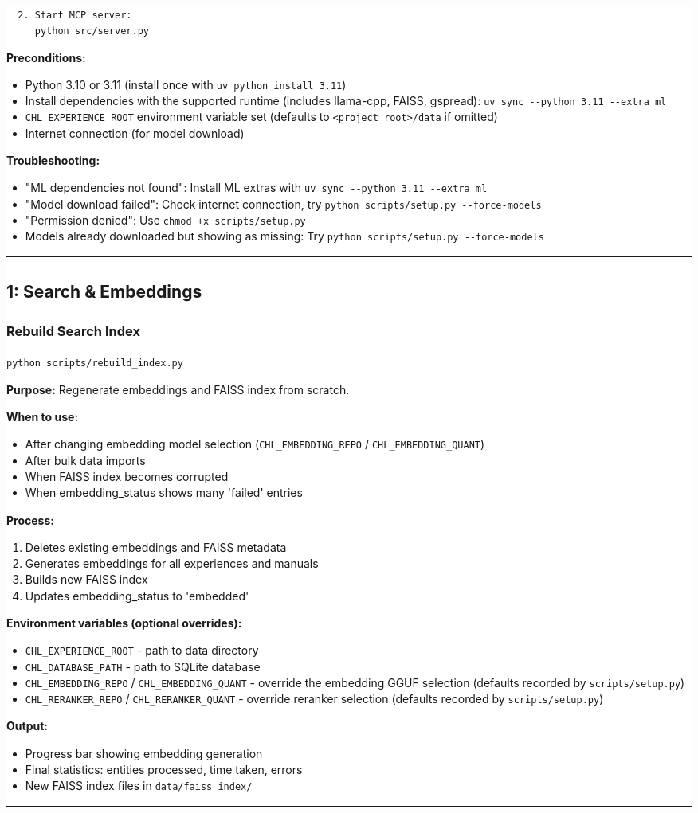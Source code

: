 ```
  2. Start MCP server:
     python src/server.py
```

**Preconditions:**
- Python 3.10 or 3.11 (install once with `uv python install 3.11`)
- Install dependencies with the supported runtime (includes llama-cpp, FAISS, gspread): `uv sync --python 3.11 --extra ml`
- `CHL_EXPERIENCE_ROOT` environment variable set (defaults to `<project_root>/data` if omitted)
- Internet connection (for model download)

**Troubleshooting:**
- "ML dependencies not found": Install ML extras with `uv sync --python 3.11 --extra ml`
- "Model download failed": Check internet connection, try `python scripts/setup.py --force-models`
- "Permission denied": Use `chmod +x scripts/setup.py`
- Models already downloaded but showing as missing: Try `python scripts/setup.py --force-models`

---

## 1: Search & Embeddings

### Rebuild Search Index
```bash
python scripts/rebuild_index.py
```

**Purpose:** Regenerate embeddings and FAISS index from scratch.

**When to use:**
- After changing embedding model selection (`CHL_EMBEDDING_REPO` / `CHL_EMBEDDING_QUANT`)
- After bulk data imports
- When FAISS index becomes corrupted
- When embedding_status shows many 'failed' entries

**Process:**
1. Deletes existing embeddings and FAISS metadata
2. Generates embeddings for all experiences and manuals
3. Builds new FAISS index
4. Updates embedding_status to 'embedded'

**Environment variables (optional overrides):**
- `CHL_EXPERIENCE_ROOT` - path to data directory
- `CHL_DATABASE_PATH` - path to SQLite database
- `CHL_EMBEDDING_REPO` / `CHL_EMBEDDING_QUANT` - override the embedding GGUF selection (defaults recorded by `scripts/setup.py`)
- `CHL_RERANKER_REPO` / `CHL_RERANKER_QUANT` - override reranker selection (defaults recorded by `scripts/setup.py`)

**Output:**
- Progress bar showing embedding generation
- Final statistics: entities processed, time taken, errors
- New FAISS index files in `data/faiss_index/`

---
